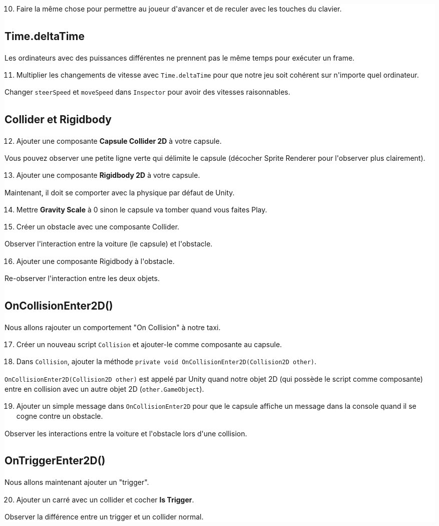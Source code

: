 10. Faire la même chose pour permettre au joueur d'avancer et de reculer avec les touches du clavier.

## Time.deltaTime

Les ordinateurs avec des puissances différentes ne prennent pas le même temps pour exécuter un frame. 

11. Multiplier les changements de vitesse avec `Time.deltaTime` pour que notre jeu soit cohérent sur n'importe quel ordinateur.

Changer `steerSpeed` et `moveSpeed` dans `Inspector` pour avoir des vitesses raisonnables.

## Collider et Rigidbody

12. Ajouter une composante **Capsule Collider 2D** à votre capsule. 

Vous pouvez observer une petite ligne verte qui délimite le capsule (décocher Sprite Renderer pour l'observer plus clairement).

13. Ajouter une composante **Rigidbody 2D** à votre capsule. 

Maintenant, il doit se comporter avec la physique par défaut de Unity.

14. Mettre **Gravity Scale** à 0 sinon le capsule va tomber quand vous faites Play.

15. Créer un obstacle avec une composante Collider.

Observer l'interaction entre la voiture (le capsule) et l'obstacle.

16. Ajouter une composante Rigidbody à l'obstacle.

Re-observer l'interaction entre les deux objets.

## OnCollisionEnter2D()

Nous allons rajouter un comportement "On Collision" à notre taxi.

17. Créer un nouveau script `Collision` et ajouter-le comme composante au capsule.

18. Dans `Collision`, ajouter la méthode `private void OnCollisionEnter2D(Collision2D other)`.

`OnCollisionEnter2D(Collision2D other)` est appelé par Unity quand notre objet 2D (qui possède le script comme composante) entre en collision avec un autre objet 2D (`other.GameObject`).

19. Ajouter un simple message dans `OnCollisionEnter2D` pour que le capsule affiche un message dans la console quand il se cogne contre un obstacle.

Observer les interactions entre la voiture et l'obstacle lors d'une collision.

## OnTriggerEnter2D()

Nous allons maintenant ajouter un "trigger".

20. Ajouter un carré avec un collider et cocher **Is Trigger**.

Observer la différence entre un trigger et un collider normal.
